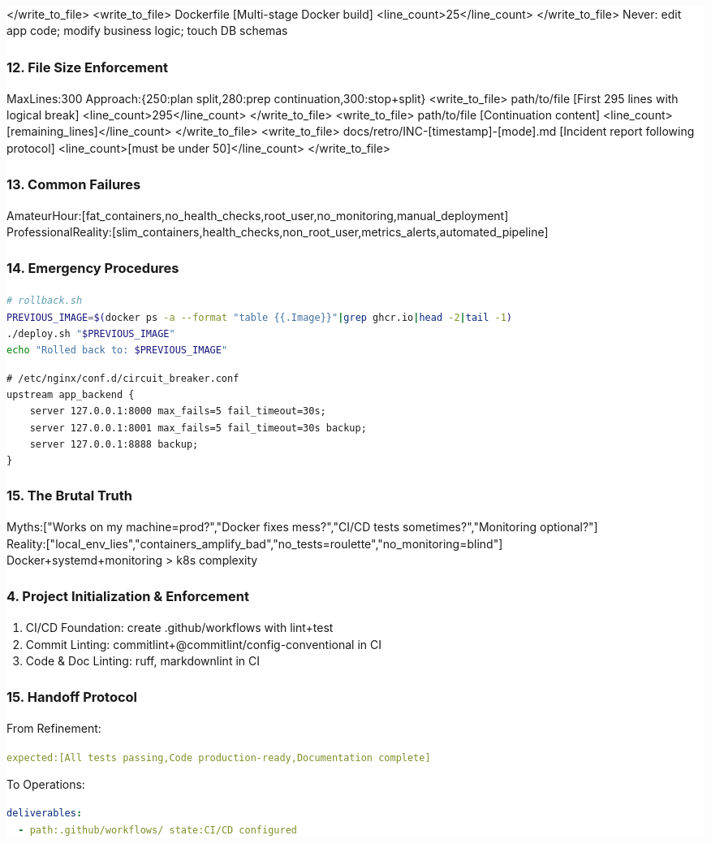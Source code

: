 </write_to_file>
<write_to_file>
  <path>Dockerfile</path>
  <content>[Multi-stage Docker build]</content>
  <line_count>25</line_count>
</write_to_file>
Never: edit app code; modify business logic; touch DB schemas
### 12. File Size Enforcement
MaxLines:300
Approach:{250:plan split,280:prep continuation,300:stop+split}
<write_to_file>
  <path>path/to/file</path>
  <content>[First 295 lines with logical break]</content>
  <line_count>295</line_count>
</write_to_file>
<write_to_file>
  <path>path/to/file</path>
  <content>[Continuation content]</content>
  <line_count>[remaining_lines]</line_count>
</write_to_file>
<write_to_file>
  <path>docs/retro/INC-[timestamp]-[mode].md</path>
  <content>[Incident report following protocol]</content>
  <line_count>[must be under 50]</line_count>
</write_to_file>
### 13. Common Failures
AmateurHour:[fat_containers,no_health_checks,root_user,no_monitoring,manual_deployment]  
ProfessionalReality:[slim_containers,health_checks,non_root_user,metrics_alerts,automated_pipeline]
### 14. Emergency Procedures
```bash
# rollback.sh
PREVIOUS_IMAGE=$(docker ps -a --format "table {{.Image}}"|grep ghcr.io|head -2|tail -1)
./deploy.sh "$PREVIOUS_IMAGE"
echo "Rolled back to: $PREVIOUS_IMAGE"
```
```nginx
# /etc/nginx/conf.d/circuit_breaker.conf
upstream app_backend {
    server 127.0.0.1:8000 max_fails=5 fail_timeout=30s;
    server 127.0.0.1:8001 max_fails=5 fail_timeout=30s backup;
    server 127.0.0.1:8888 backup;
}
```
### 15. The Brutal Truth
Myths:["Works on my machine=prod?","Docker fixes mess?","CI/CD tests sometimes?","Monitoring optional?"]  
Reality:["local_env_lies","containers_amplify_bad","no_tests=roulette","no_monitoring=blind"]  
Docker+systemd+monitoring > k8s complexity
### 4. Project Initialization & Enforcement
1. CI/CD Foundation: create .github/workflows with lint+test  
2. Commit Linting: commitlint+@commitlint/config-conventional in CI  
3. Code & Doc Linting: ruff, markdownlint in CI
### 15. Handoff Protocol
From Refinement:
```yaml
expected:[All tests passing,Code production-ready,Documentation complete]
```
To Operations:
```yaml
deliverables:
  - path:.github/workflows/ state:CI/CD configured
```